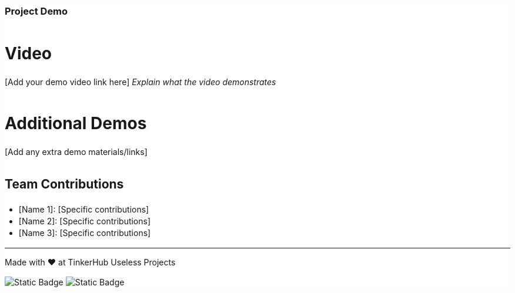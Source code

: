 ### Project Demo
# Video
[Add your demo video link here]
*Explain what the video demonstrates*

# Additional Demos
[Add any extra demo materials/links]

## Team Contributions
- [Name 1]: [Specific contributions]
- [Name 2]: [Specific contributions]
- [Name 3]: [Specific contributions]

---
Made with ❤️ at TinkerHub Useless Projects 

![Static Badge](https://img.shields.io/badge/TinkerHub-24?color=%23000000&link=https%3A%2F%2Fwww.tinkerhub.org%2F)
![Static Badge](https://img.shields.io/badge/UselessProjects--25-25?link=https%3A%2F%2Fwww.tinkerhub.org%2Fevents%2FQ2Q1TQKX6Q%2FUseless%2520Projects)

